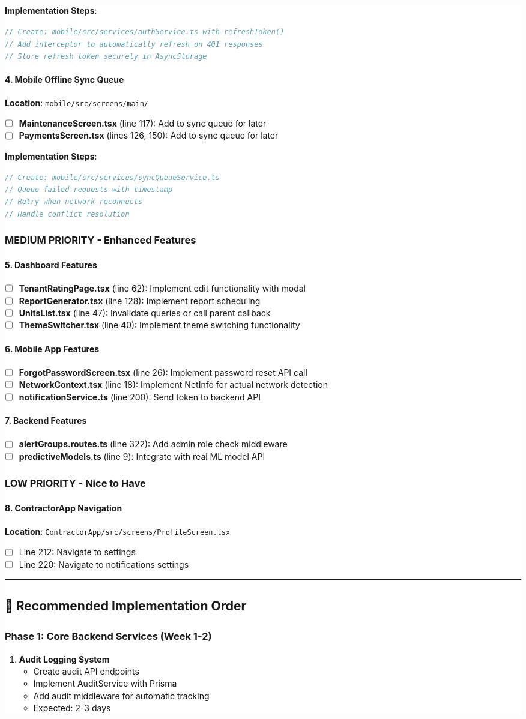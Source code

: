 **Implementation Steps**:
```typescript
// Create: mobile/src/services/authService.ts with refreshToken()
// Add interceptor to automatically refresh on 401 responses
// Store refresh token securely in AsyncStorage
```

#### 4. Mobile Offline Sync Queue
**Location**: `mobile/src/screens/main/`
- [ ] **MaintenanceScreen.tsx** (line 117): Add to sync queue for later
- [ ] **PaymentsScreen.tsx** (lines 126, 150): Add to sync queue for later

**Implementation Steps**:
```typescript
// Create: mobile/src/services/syncQueueService.ts
// Queue failed requests with timestamp
// Retry when network reconnects
// Handle conflict resolution
```

### MEDIUM PRIORITY - Enhanced Features

#### 5. Dashboard Features
- [ ] **TenantRatingPage.tsx** (line 62): Implement edit functionality with modal
- [ ] **ReportGenerator.tsx** (line 128): Implement report scheduling
- [ ] **UnitsList.tsx** (line 47): Invalidate queries or call parent callback
- [ ] **ThemeSwitcher.tsx** (line 40): Implement theme switching functionality

#### 6. Mobile App Features
- [ ] **ForgotPasswordScreen.tsx** (line 26): Implement password reset API call
- [ ] **NetworkContext.tsx** (line 18): Implement NetInfo for actual network detection
- [ ] **notificationService.ts** (line 200): Send token to backend API

#### 7. Backend Features
- [ ] **alertGroups.routes.ts** (line 322): Add admin role check middleware
- [ ] **predictiveModels.ts** (line 9): Integrate with real ML model API

### LOW PRIORITY - Nice to Have

#### 8. ContractorApp Navigation
**Location**: `ContractorApp/src/screens/ProfileScreen.tsx`
- [ ] Line 212: Navigate to settings
- [ ] Line 220: Navigate to notifications settings

---

## 🎯 Recommended Implementation Order

### Phase 1: Core Backend Services (Week 1-2)
1. **Audit Logging System**
   - Create audit API endpoints
   - Implement AuditService with Prisma
   - Add audit middleware for automatic tracking
   - Expected: 2-3 days
